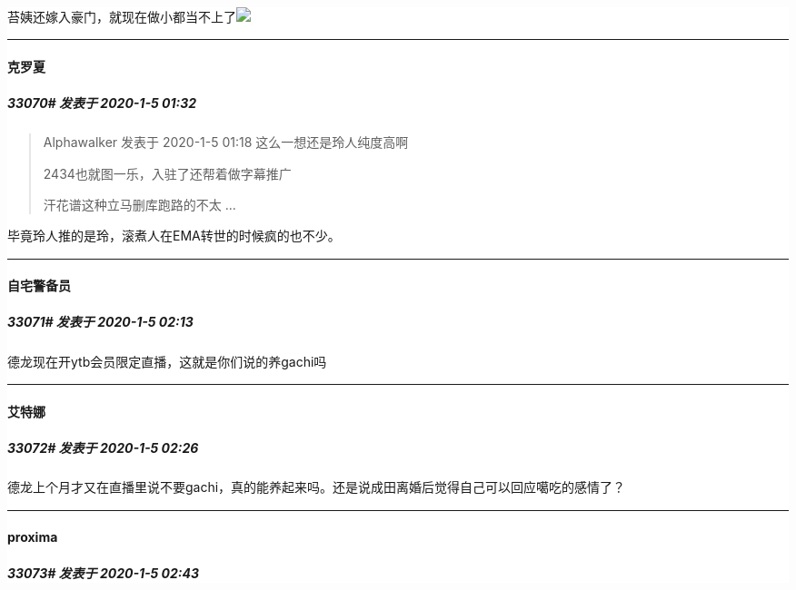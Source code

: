 


苔姨还嫁入豪门，就现在做小都当不上了<img src="https://static.saraba1st.com/image/smiley/face2017/037.png" referrerpolicy="no-referrer">







-----

####  克罗夏  
##### 33070#       发表于 2020-1-5 01:32



<blockquote>Alphawalker 发表于 2020-1-5 01:18
这么一想还是玲人纯度高啊

2434也就图一乐，入驻了还帮着做字幕推广

汗花谱这种立马删库跑路的不太 ...</blockquote>
毕竟玲人推的是玲，滚煮人在EMA转世的时候疯的也不少。







-----

####  自宅警备员  
##### 33071#       发表于 2020-1-5 02:13




德龙现在开ytb会员限定直播，这就是你们说的养gachi吗







-----

####  艾特娜  
##### 33072#       发表于 2020-1-5 02:26




德龙上个月才又在直播里说不要gachi，真的能养起来吗。还是说成田离婚后觉得自己可以回应噶吃的感情了？







-----

####  proxima  
##### 33073#       发表于 2020-1-5 02:43
